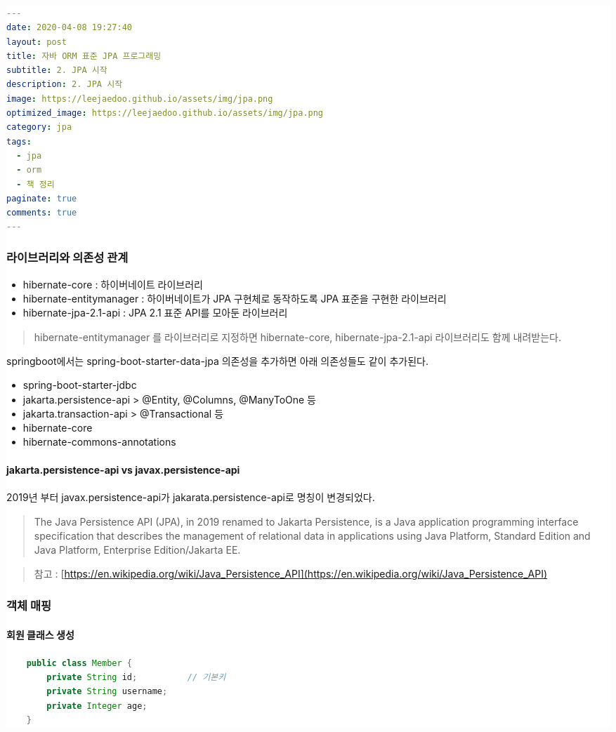 ```yaml
---
date: 2020-04-08 19:27:40
layout: post
title: 자바 ORM 표준 JPA 프로그래밍
subtitle: 2. JPA 시작
description: 2. JPA 시작
image: https://leejaedoo.github.io/assets/img/jpa.png
optimized_image: https://leejaedoo.github.io/assets/img/jpa.png
category: jpa
tags:
  - jpa
  - orm
  - 책 정리
paginate: true
comments: true
---
```


### 라이브러리와 의존성 관계
- hibernate-core : 하이버네이트 라이브러리
- hibernate-entitymanager : 하이버네이트가 JPA 구현체로 동작하도록 JPA 표준을 구현한 라이브러리
- hibernate-jpa-2.1-api : JPA 2.1 표준 API를 모아둔 라이브러리
> hibernate-entitymanager 를 라이브러리로 지정하면 hibernate-core, hibernate-jpa-2.1-api 라이브러리도 함께 내려받는다.

springboot에서는 spring-boot-starter-data-jpa 의존성을 추가하면 아래 의존성들도 같이 추가된다.
    
* spring-boot-starter-jdbc
* jakarta.persistence-api > @Entity, @Columns, @ManyToOne 등
* jakarta.transaction-api > @Transactional 등
* hibernate-core
* hibernate-commons-annotations

#### jakarta.persistence-api vs javax.persistence-api

2019년 부터 javax.persistence-api가 jakarata.persistence-api로 명칭이 변경되었다.
>The Java Persistence API (JPA), in 2019 renamed to Jakarta Persistence, is a Java application programming interface specification that describes the management of relational data in applications using Java Platform, Standard Edition and Java Platform, Enterprise Edition/Jakarta EE.

> 참고 : [https://en.wikipedia.org/wiki/Java_Persistence_API](https://en.wikipedia.org/wiki/Java_Persistence_API) 

### 객체 매핑
#### 회원 클래스 생성
```java
    public class Member {
        private String id;          // 기본키
        private String username;
        private Integer age;
    }
```
